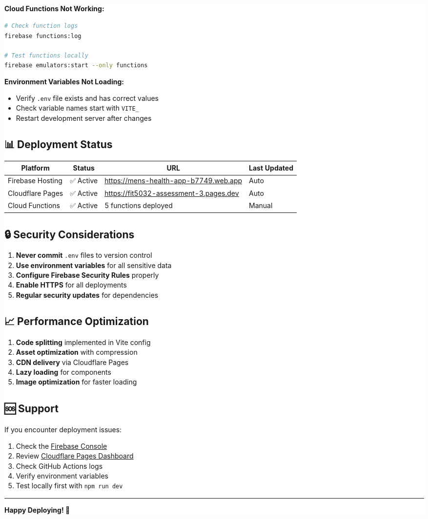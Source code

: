 **Cloud Functions Not Working:**
```bash
# Check function logs
firebase functions:log

# Test functions locally
firebase emulators:start --only functions
```

**Environment Variables Not Loading:**
- Verify `.env` file exists and has correct values
- Check variable names start with `VITE_`
- Restart development server after changes

## 📊 Deployment Status

| Platform | Status | URL | Last Updated |
|----------|--------|-----|--------------|
| Firebase Hosting | ✅ Active | https://mens-health-app-b7749.web.app | Auto |
| Cloudflare Pages | ✅ Active | https://fit5032-assessment-3.pages.dev | Auto |
| Cloud Functions | ✅ Active | 5 functions deployed | Manual |

## 🔒 Security Considerations

1. **Never commit** `.env` files to version control
2. **Use environment variables** for all sensitive data
3. **Configure Firebase Security Rules** properly
4. **Enable HTTPS** for all deployments
5. **Regular security updates** for dependencies

## 📈 Performance Optimization

1. **Code splitting** implemented in Vite config
2. **Asset optimization** with compression
3. **CDN delivery** via Cloudflare Pages
4. **Lazy loading** for components
5. **Image optimization** for faster loading

## 🆘 Support

If you encounter deployment issues:

1. Check the [Firebase Console](https://console.firebase.google.com/)
2. Review [Cloudflare Pages Dashboard](https://dash.cloudflare.com/)
3. Check GitHub Actions logs
4. Verify environment variables
5. Test locally first with `npm run dev`

---

**Happy Deploying! 🚀**
